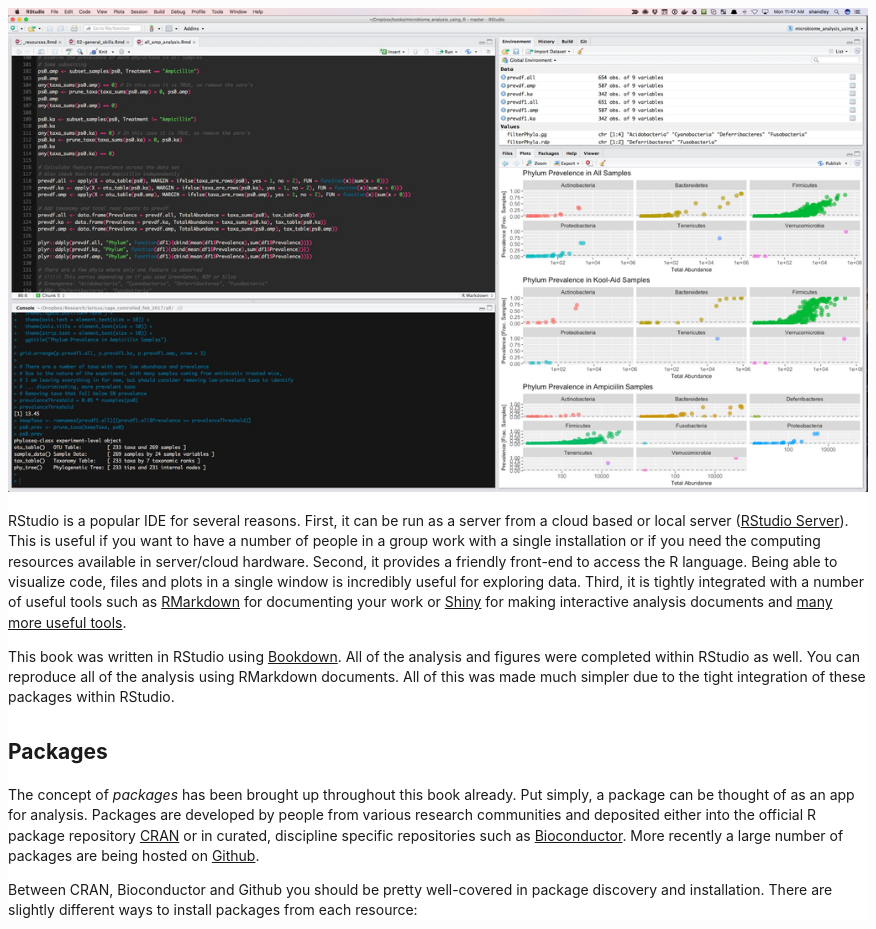 ![](./figures/ch02_rstudio_example.jpg)

RStudio is a popular IDE for several reasons. First, it can be run as a server from a cloud based or local server ([RStudio Server](https://www.rstudio.com/products/rstudio-server/)). This is useful if you want to have a number of people in a group work with a single installation or if you need the computing resources available in server/cloud hardware. Second, it provides a friendly front-end to access the R language. Being able to visualize code, files and plots in a single window is incredibly useful for exploring data. Third, it is tightly integrated with a number of useful tools such as [RMarkdown](http://rmarkdown.rstudio.com) for documenting your work or [Shiny](https://shiny.rstudio.com) for making interactive analysis documents and [many more useful tools](https://www.rstudio.com/products/rpackages/).

This book was written in RStudio using [Bookdown](https://github.com/rstudio/bookdown). All of the analysis and figures were completed within RStudio as well. You can reproduce all of the analysis using RMarkdown documents. All of this was made much simpler due to the tight integration of these packages within RStudio.

## Packages

The concept of *packages* has been brought up throughout this book already. Put simply, a package can be thought of as an app for analysis. Packages are developed by people from various research communities and deposited either into the official R package repository [CRAN](https://cran.r-project.org) or in curated, discipline specific repositories such as [Bioconductor](http://bioconductor.org). More recently a large number of packages are being hosted on [Github](http://github.com).

Between CRAN, Bioconductor and Github you should be pretty well-covered in package discovery and installation. There are slightly different ways to install packages from each resource:
